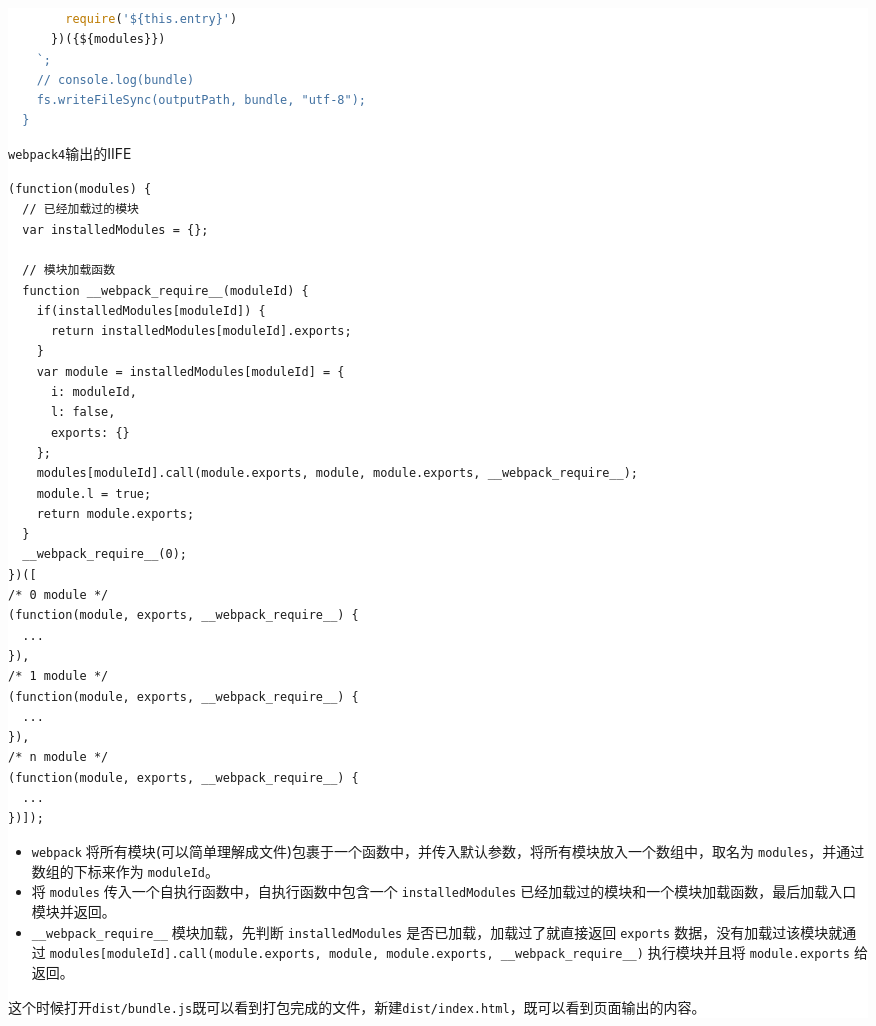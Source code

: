 ```javascript
        require('${this.entry}')
      })({${modules}})
    `;
    // console.log(bundle)
    fs.writeFileSync(outputPath, bundle, "utf-8");
  }
```

`webpack4`输出的IIFE

```
(function(modules) {
  // 已经加载过的模块
  var installedModules = {};

  // 模块加载函数
  function __webpack_require__(moduleId) {
    if(installedModules[moduleId]) {
      return installedModules[moduleId].exports;
    }
    var module = installedModules[moduleId] = {
      i: moduleId,
      l: false,
      exports: {}
    };
    modules[moduleId].call(module.exports, module, module.exports, __webpack_require__);
    module.l = true;
    return module.exports;
  }
  __webpack_require__(0);
})([
/* 0 module */
(function(module, exports, __webpack_require__) {
  ...
}),
/* 1 module */
(function(module, exports, __webpack_require__) {
  ...
}),
/* n module */
(function(module, exports, __webpack_require__) {
  ...
})]);
```

- `webpack` 将所有模块(可以简单理解成文件)包裹于一个函数中，并传入默认参数，将所有模块放入一个数组中，取名为 `modules`，并通过数组的下标来作为 `moduleId`。
- 将 `modules` 传入一个自执行函数中，自执行函数中包含一个 `installedModules` 已经加载过的模块和一个模块加载函数，最后加载入口模块并返回。
- `__webpack_require__` 模块加载，先判断 `installedModules` 是否已加载，加载过了就直接返回 `exports` 数据，没有加载过该模块就通过 `modules[moduleId].call(module.exports, module, module.exports, __webpack_require__)` 执行模块并且将 `module.exports` 给返回。

这个时候打开`dist/bundle.js`既可以看到打包完成的文件，新建`dist/index.html`，既可以看到页面输出的内容。
